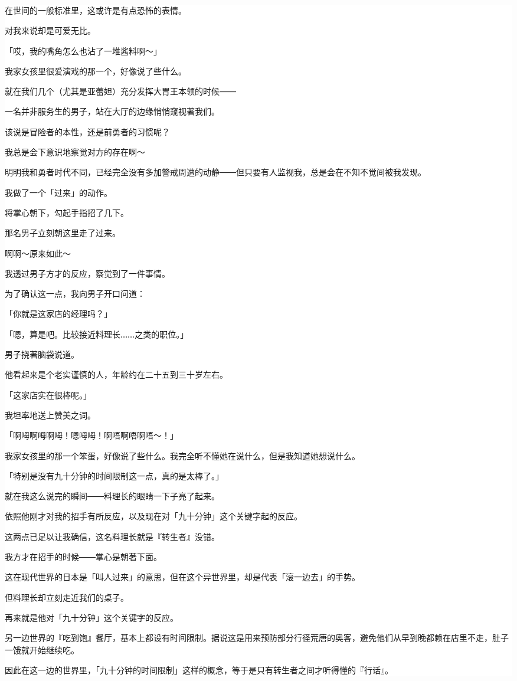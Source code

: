 在世间的一般标准里，这或许是有点恐怖的表情。

对我来说却是可爱无比。

「哎，我的嘴角怎么也沾了一堆酱料啊～」

我家女孩里很爱演戏的那一个，好像说了些什么。

就在我们几个（尤其是亚蕾妲）充分发挥大胃王本领的时候——

一名并非服务生的男子，站在大厅的边缘悄悄窥视著我们。

该说是冒险者的本性，还是前勇者的习惯呢？

我总是会下意识地察觉对方的存在啊～

明明我和勇者时代不同，已经完全没有多加警戒周遭的动静——但只要有人监视我，总是会在不知不觉间被我发现。

我做了一个「过来」的动作。

将掌心朝下，勾起手指招了几下。

那名男子立刻朝这里走了过来。

啊啊～原来如此～

我透过男子方才的反应，察觉到了一件事情。

为了确认这一点，我向男子开口问道：

「你就是这家店的经理吗？」

「嗯，算是吧。比较接近料理长……之类的职位。」

男子挠著脑袋说道。

他看起来是个老实谨慎的人，年龄约在二十五到三十岁左右。

「这家店实在很棒呢。」

我坦率地送上赞美之词。

「啊呣啊呣啊呣！嗯呣呣！啊唔啊唔啊唔～！」

我家女孩里的那一个笨蛋，好像说了些什么。我完全听不懂她在说什么，但是我知道她想说什么。

「特别是没有九十分钟的时间限制这一点，真的是太棒了。」

就在我这么说完的瞬间——料理长的眼睛一下子亮了起来。

依照他刚才对我的招手有所反应，以及现在对「九十分钟」这个关键字起的反应。

这两点已足以让我确信，这名料理长就是『转生者』没错。

我方才在招手的时候——掌心是朝著下面。

这在现代世界的日本是「叫人过来」的意思，但在这个异世界里，却是代表「滚一边去」的手势。

但料理长却立刻走近我们的桌子。

再来就是他对「九十分钟」这个关键字的反应。

另一边世界的『吃到饱』餐厅，基本上都设有时间限制。据说这是用来预防部分行径荒唐的奥客，避免他们从早到晚都赖在店里不走，肚子一饿就开始继续吃。

因此在这一边的世界里，「九十分钟的时间限制」这样的概念，等于是只有转生者之间才听得懂的『行话』。
